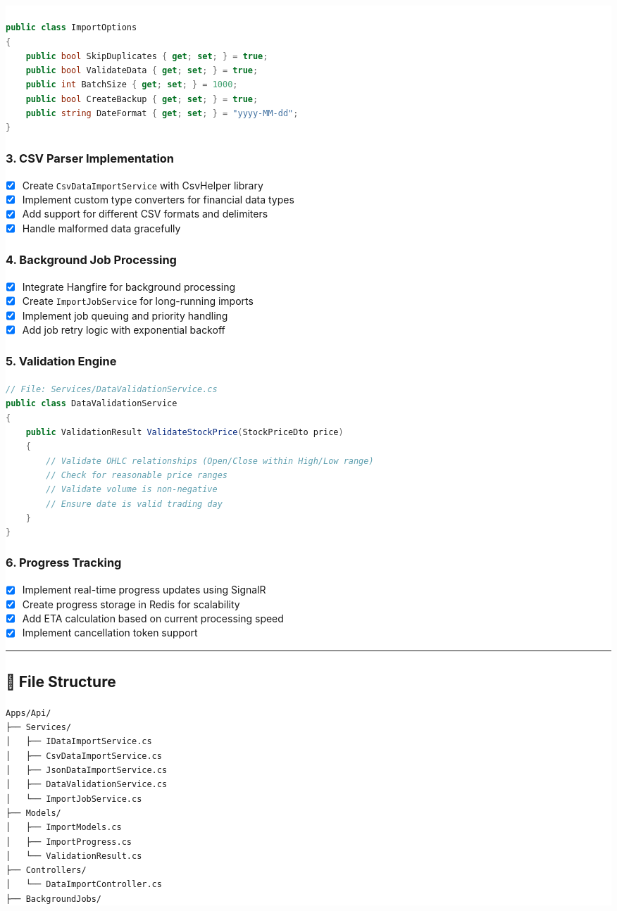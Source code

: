 ```csharp

public class ImportOptions
{
    public bool SkipDuplicates { get; set; } = true;
    public bool ValidateData { get; set; } = true;
    public int BatchSize { get; set; } = 1000;
    public bool CreateBackup { get; set; } = true;
    public string DateFormat { get; set; } = "yyyy-MM-dd";
}
```

### 3. CSV Parser Implementation
- [x] Create `CsvDataImportService` with CsvHelper library
- [x] Implement custom type converters for financial data types
- [x] Add support for different CSV formats and delimiters
- [x] Handle malformed data gracefully

### 4. Background Job Processing
- [x] Integrate Hangfire for background processing
- [x] Create `ImportJobService` for long-running imports
- [x] Implement job queuing and priority handling
- [x] Add job retry logic with exponential backoff

### 5. Validation Engine
```csharp
// File: Services/DataValidationService.cs
public class DataValidationService
{
    public ValidationResult ValidateStockPrice(StockPriceDto price)
    {
        // Validate OHLC relationships (Open/Close within High/Low range)
        // Check for reasonable price ranges
        // Validate volume is non-negative
        // Ensure date is valid trading day
    }
}
```

### 6. Progress Tracking
- [x] Implement real-time progress updates using SignalR
- [x] Create progress storage in Redis for scalability
- [x] Add ETA calculation based on current processing speed
- [x] Implement cancellation token support

---

## 📁 File Structure
```
Apps/Api/
├── Services/
│   ├── IDataImportService.cs
│   ├── CsvDataImportService.cs
│   ├── JsonDataImportService.cs
│   ├── DataValidationService.cs
│   └── ImportJobService.cs
├── Models/
│   ├── ImportModels.cs
│   ├── ImportProgress.cs
│   └── ValidationResult.cs
├── Controllers/
│   └── DataImportController.cs
├── BackgroundJobs/
```